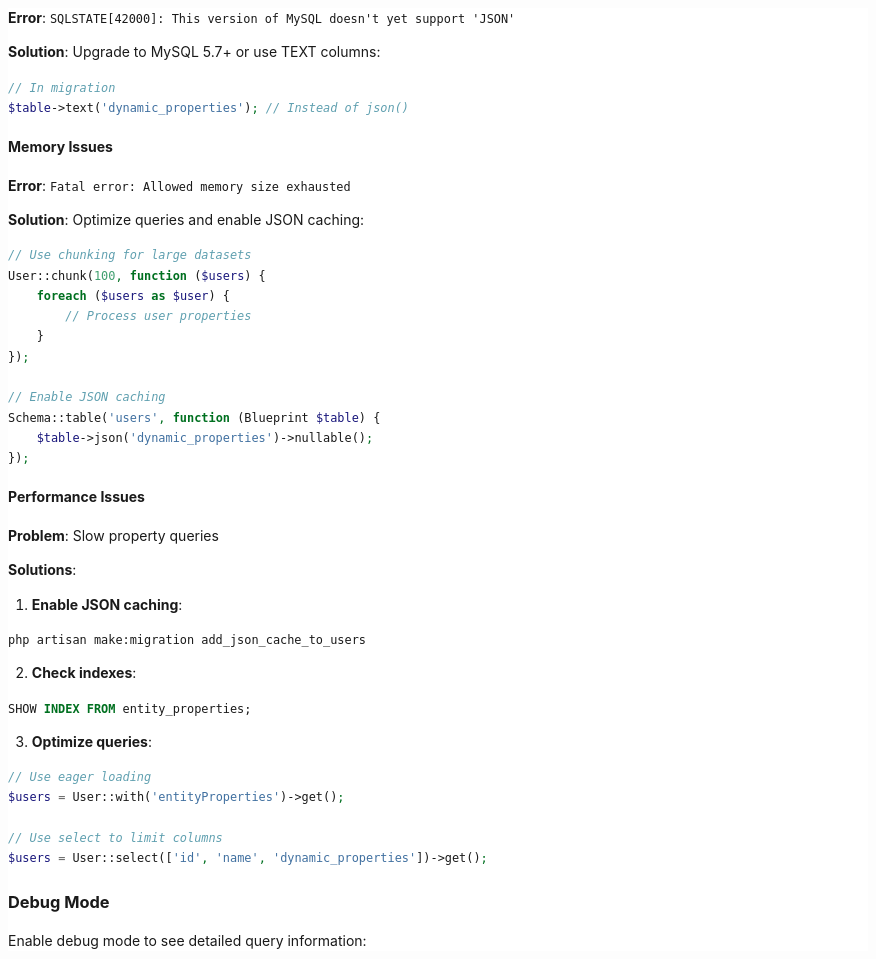 **Error**: `SQLSTATE[42000]: This version of MySQL doesn't yet support 'JSON'`

**Solution**: Upgrade to MySQL 5.7+ or use TEXT columns:

```php
// In migration
$table->text('dynamic_properties'); // Instead of json()
```

#### Memory Issues

**Error**: `Fatal error: Allowed memory size exhausted`

**Solution**: Optimize queries and enable JSON caching:

```php
// Use chunking for large datasets
User::chunk(100, function ($users) {
    foreach ($users as $user) {
        // Process user properties
    }
});

// Enable JSON caching
Schema::table('users', function (Blueprint $table) {
    $table->json('dynamic_properties')->nullable();
});
```

#### Performance Issues

**Problem**: Slow property queries

**Solutions**:

1. **Enable JSON caching**:
```bash
php artisan make:migration add_json_cache_to_users
```

2. **Check indexes**:
```sql
SHOW INDEX FROM entity_properties;
```

3. **Optimize queries**:
```php
// Use eager loading
$users = User::with('entityProperties')->get();

// Use select to limit columns
$users = User::select(['id', 'name', 'dynamic_properties'])->get();
```

### Debug Mode

Enable debug mode to see detailed query information:
